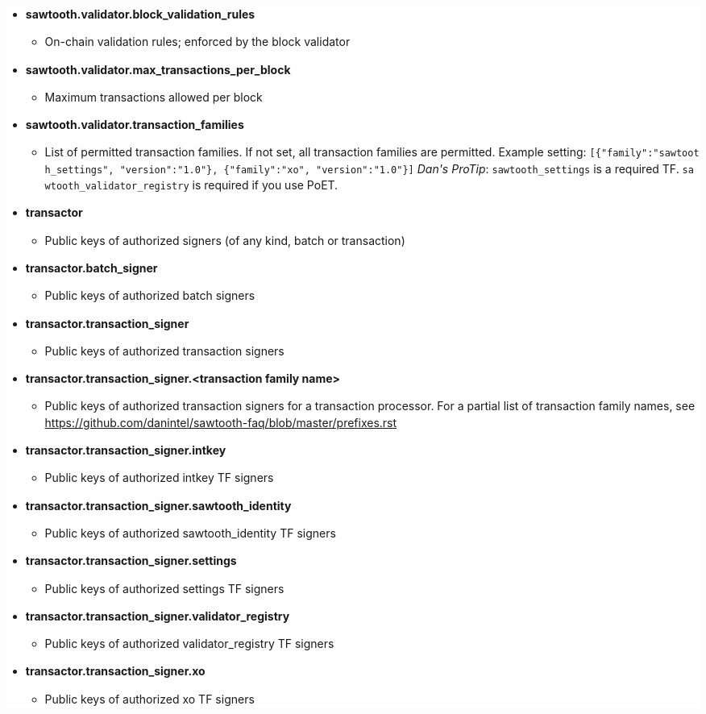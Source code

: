 - **sawtooth.validator.block_validation_rules**

  - On-chain validation rules; enforced by the block validator

- **sawtooth.validator.max_transactions_per_block**

  - Maximum transactions allowed per block

- **sawtooth.validator.transaction_families**

  - List of permitted transaction families. If not set, all transaction
    families are permitted. Example setting:
    `[{"family":"sawtooth_settings", "version":"1.0"}, {"family":"xo", "version":"1.0"}]`
    *Dan\'s ProTip*: `sawtooth_settings` is a required TF.
    `sawtooth_validator_registry` is required if you use PoET.

- **transactor**

  - Public keys of authorized signers (of any kind, batch or
    transaction)

- **transactor.batch_signer**

  - Public keys of authorized batch signers

- **transactor.transaction_signer**

  - Public keys of authorized transaction signers

- **transactor.transaction_signer.\<transaction family name\>**

  - Public keys of authorized transaction signers for a transaction
    processor. For a partial list of transaction family names, see
    <https://github.com/danintel/sawtooth-faq/blob/master/prefixes.rst>

- **transactor.transaction_signer.intkey**

  - Public keys of authorized intkey TF signers

- **transactor.transaction_signer.sawtooth_identity**

  - Public keys of authorized sawtooth_identity TF signers

- **transactor.transaction_signer.settings**

  - Public keys of authorized settings TF signers

- **transactor.transaction_signer.validator_registry**

  - Public keys of authorized validator_registry TF signers

- **transactor.transaction_signer.xo**

  - Public keys of authorized xo TF signers